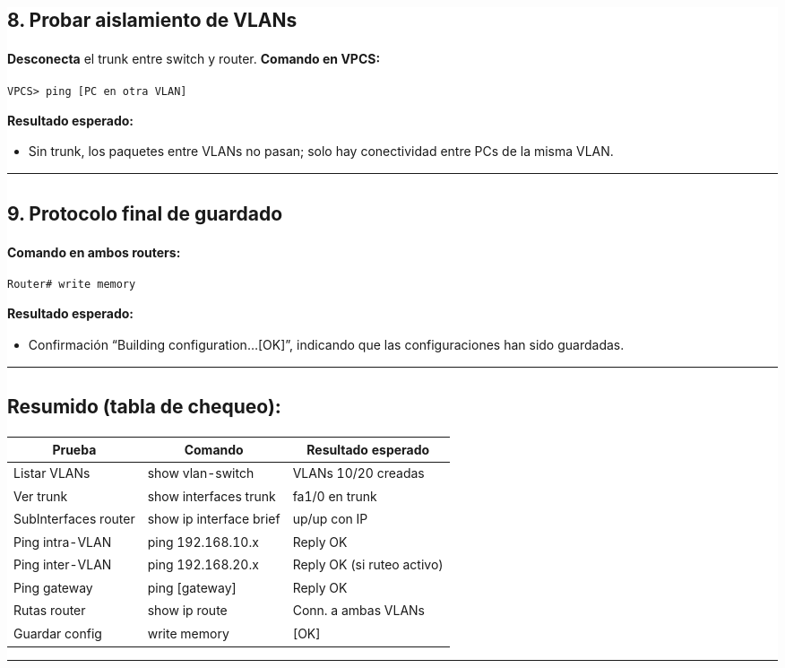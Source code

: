 ## **8. Probar aislamiento de VLANs**

**Desconecta** el trunk entre switch y router.
**Comando en VPCS:**
```
VPCS> ping [PC en otra VLAN]
```
**Resultado esperado:**
- Sin trunk, los paquetes entre VLANs no pasan; solo hay conectividad entre PCs de la misma VLAN.

***

## **9. Protocolo final de guardado**

**Comando en ambos routers:**
```
Router# write memory
```
**Resultado esperado:**
- Confirmación “Building configuration…[OK]”, indicando que las configuraciones han sido guardadas.

***

## **Resumido (tabla de chequeo):**

| Prueba                     | Comando                       | Resultado esperado         |
|----------------------------|-------------------------------|---------------------------|
| Listar VLANs               | show vlan-switch              | VLANs 10/20 creadas       |
| Ver trunk                  | show interfaces trunk         | fa1/0 en trunk            |
| SubInterfaces router       | show ip interface brief       | up/up con IP              |
| Ping intra-VLAN            | ping 192.168.10.x             | Reply OK                  |
| Ping inter-VLAN            | ping 192.168.20.x             | Reply OK (si ruteo activo)|
| Ping gateway               | ping [gateway]                | Reply OK                  |
| Rutas router               | show ip route                 | Conn. a ambas VLANs       |
| Guardar config             | write memory                  | [OK]                      |

***


